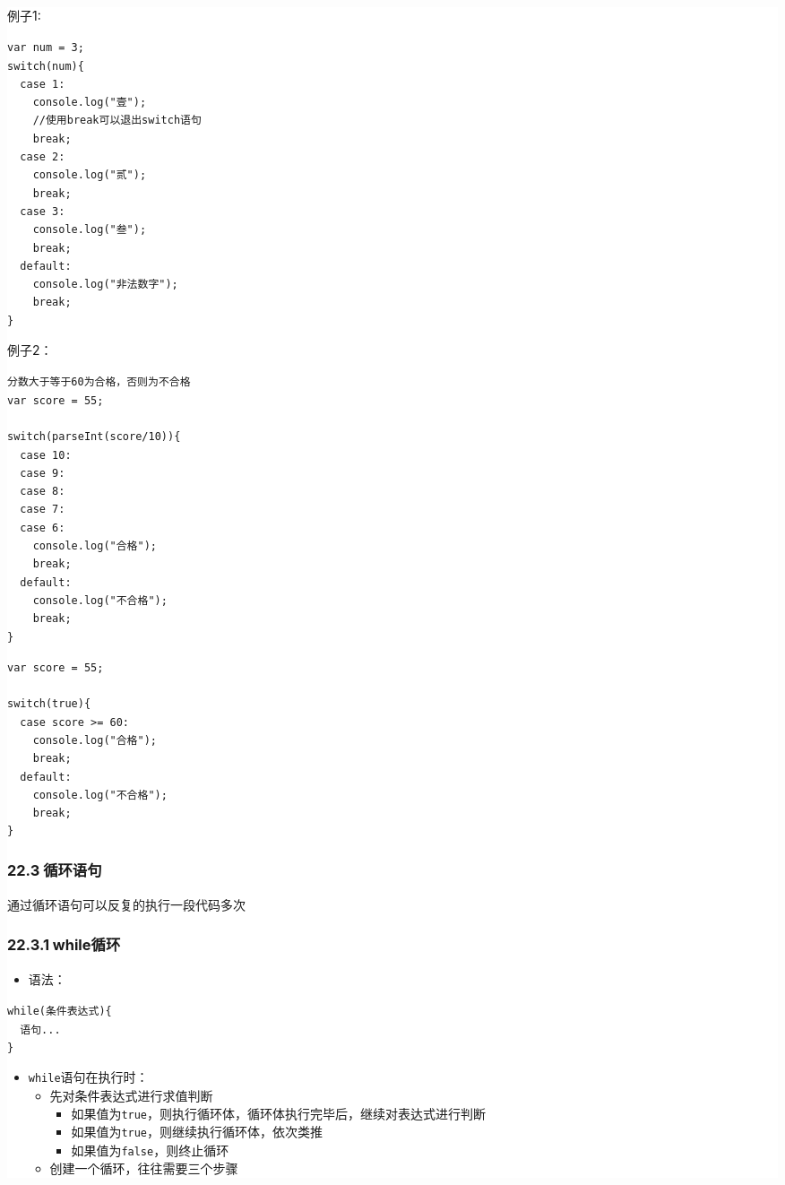 例子1:
```
var num = 3;
switch(num){
  case 1: 
    console.log("壹");
    //使用break可以退出switch语句
    break;
  case 2: 
    console.log("贰");
    break;
  case 3: 
    console.log("叁");
    break;
  default:
    console.log("非法数字");
    break;
}
```
例子2：
```
分数大于等于60为合格，否则为不合格
var score = 55;

switch(parseInt(score/10)){
  case 10:
  case 9:
  case 8:
  case 7:
  case 6:
    console.log("合格");
    break;
  default:
    console.log("不合格");
    break;
}
``` 
```
var score = 55;

switch(true){
  case score >= 60:
    console.log("合格");
    break;
  default:
    console.log("不合格");
    break;
}
```
### 22.3 循环语句
通过循环语句可以反复的执行一段代码多次
### 22.3.1 while循环
- 语法：
```
while(条件表达式){
  语句...
}
```
- `while`语句在执行时：
  - 先对条件表达式进行求值判断
    - 如果值为`true`，则执行循环体，循环体执行完毕后，继续对表达式进行判断
    - 如果值为`true`，则继续执行循环体，依次类推
    - 如果值为`false`，则终止循环   
  - 创建一个循环，往往需要三个步骤